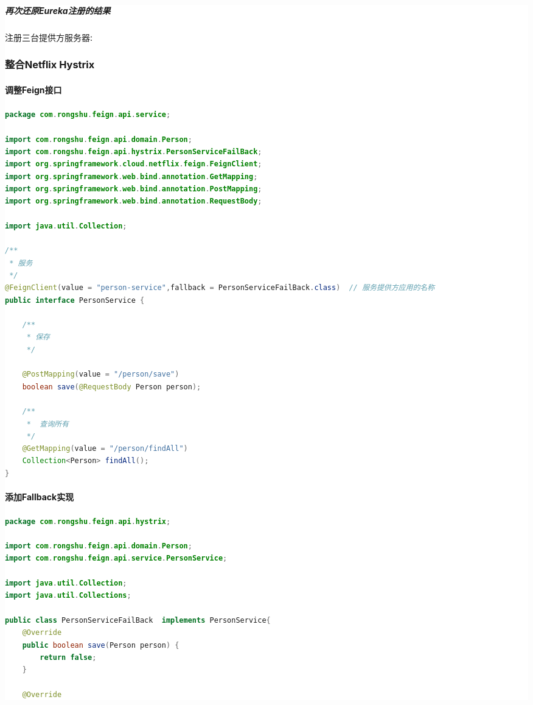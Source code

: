 ##### 再次还原Eureka注册的结果

注册三台提供方服务器:

```

```





### 整合Netflix Hystrix

#### 调整Feign接口

```java
package com.rongshu.feign.api.service;

import com.rongshu.feign.api.domain.Person;
import com.rongshu.feign.api.hystrix.PersonServiceFailBack;
import org.springframework.cloud.netflix.feign.FeignClient;
import org.springframework.web.bind.annotation.GetMapping;
import org.springframework.web.bind.annotation.PostMapping;
import org.springframework.web.bind.annotation.RequestBody;

import java.util.Collection;

/**
 * 服务
 */
@FeignClient(value = "person-service",fallback = PersonServiceFailBack.class)  // 服务提供方应用的名称
public interface PersonService {

    /**
     * 保存
     */

    @PostMapping(value = "/person/save")
    boolean save(@RequestBody Person person);

    /**
     *  查询所有
     */
    @GetMapping(value = "/person/findAll")
    Collection<Person> findAll();
}

```

#### 添加Fallback实现

```java
package com.rongshu.feign.api.hystrix;

import com.rongshu.feign.api.domain.Person;
import com.rongshu.feign.api.service.PersonService;

import java.util.Collection;
import java.util.Collections;

public class PersonServiceFailBack  implements PersonService{
    @Override
    public boolean save(Person person) {
        return false;
    }

    @Override
```